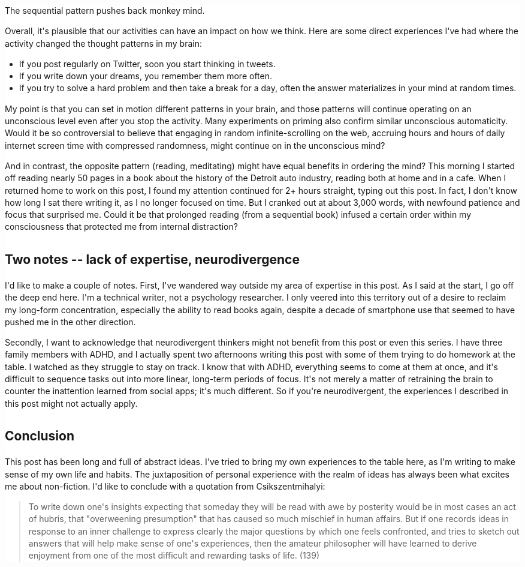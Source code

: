 The sequential pattern pushes back monkey mind.

Overall, it's plausible that our activities can have an impact on how we think. Here are some direct experiences I've had where the activity changed the thought patterns in my brain:

* If you post regularly on Twitter, soon you start thinking in tweets.
* If you write down your dreams, you remember them more often.
* If you try to solve a hard problem and then take a break for a day, often the answer materializes in your mind at random times.
  
My point is that you can set in motion different patterns in your brain, and those patterns will continue operating on an unconscious level even after you stop the activity. Many experiments on priming also confirm similar unconscious automaticity. Would it be so controversial to believe that engaging in random infinite-scrolling on the web, accruing hours and hours of daily internet screen time with compressed randomness, might continue on in the unconscious mind? 

And in contrast, the opposite pattern (reading, meditating) might have equal benefits in ordering the mind? This morning I started off reading nearly 50 pages in a book about the history of the Detroit auto industry, reading both at home and in a cafe. When I returned home to work on this post, I found my attention continued for 2+ hours straight, typing out this post. In fact, I don't know how long I sat there writing it, as I no longer focused on time. But I cranked out at about 3,000 words, with newfound patience and focus that surprised me. Could it be that prolonged reading (from a sequential book) infused a certain order within my consciousness that protected me from internal distraction?

## Two notes -- lack of expertise, neurodivergence

I'd like to make a couple of notes. First, I've wandered way outside my area of expertise in this post. As I said at the start, I go off the deep end here. I'm a technical writer, not a psychology researcher. I only veered into this territory out of a desire to reclaim my long-form concentration, especially the ability to read books again, despite a decade of smartphone use that seemed to have pushed me in the other direction. 

Secondly, I want to acknowledge that neurodivergent thinkers might not benefit from this post or even this series. I have three family members with ADHD, and I actually spent two afternoons writing this post with some of them trying to do homework at the table. I watched as they struggle to stay on track. I know that with ADHD, everything seems to come at them at once, and it's difficult to sequence tasks out into more linear, long-term periods of focus. It's not merely a matter of retraining the brain to counter the inattention learned from social apps; it's much different. So if you're neurodivergent, the experiences I described in this post might not actually apply.

## Conclusion 

This post has been long and full of abstract ideas. I've tried to bring my own experiences to the table here, as I'm writing to make sense of my own life and habits. The juxtaposition of personal experience with the realm of ideas has always been what excites me about non-fiction. I'd like to conclude with a quotation from Csikszentmihalyi:

> To write down one's insights expecting that someday they will be read with awe by posterity would be in most cases an act of hubris, that "overweening presumption" that has caused so much mischief in human affairs. But if one records ideas in response to an inner challenge to express clearly the major questions by which one feels confronted, and tries to sketch out answers that will help make sense of one's experiences, then the amateur philosopher will have learned to derive enjoyment from one of the most difficult and rewarding tasks of life. (139)
